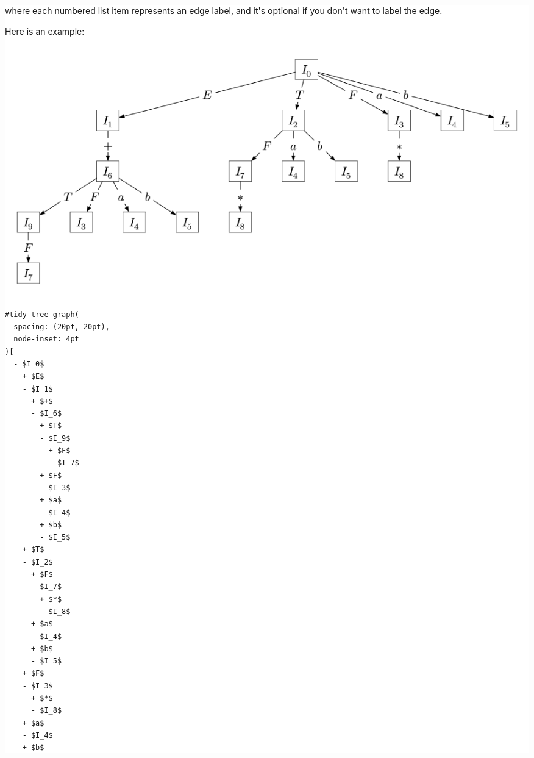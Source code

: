 where each numbered list item represents an edge label, and it's optional if you don't want to label the edge.

Here is an example:

![SLR](docs/2-SLR-analysis.svg)

```typ
#tidy-tree-graph(
  spacing: (20pt, 20pt),
  node-inset: 4pt
)[
  - $I_0$
    + $E$
    - $I_1$
      + $+$
      - $I_6$
        + $T$
        - $I_9$
          + $F$
          - $I_7$
        + $F$
        - $I_3$
        + $a$
        - $I_4$
        + $b$
        - $I_5$
    + $T$
    - $I_2$
      + $F$
      - $I_7$
        + $*$
        - $I_8$
      + $a$
      - $I_4$
      + $b$
      - $I_5$
    + $F$
    - $I_3$
      + $*$
      - $I_8$
    + $a$
    - $I_4$
    + $b$
```